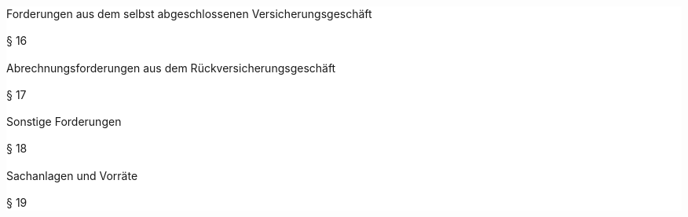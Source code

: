 </td>

<td style align="left" valign="top" charoff="50">

Forderungen aus dem selbst abgeschlossenen Versicherungsgeschäft

</td>

</tr>

<tr>

<td style align="left" valign="top" charoff="50">

§ 16

</td>

<td style align="left" valign="top" charoff="50">

Abrechnungsforderungen aus dem Rückversicherungsgeschäft

</td>

</tr>

<tr>

<td style align="left" valign="top" charoff="50">

§ 17

</td>

<td style align="left" valign="top" charoff="50">

Sonstige Forderungen

</td>

</tr>

<tr>

<td style align="left" valign="top" charoff="50">

§ 18

</td>

<td style align="left" valign="top" charoff="50">

Sachanlagen und Vorräte

</td>

</tr>

<tr>

<td style align="left" valign="top" charoff="50">

§ 19

</td>
